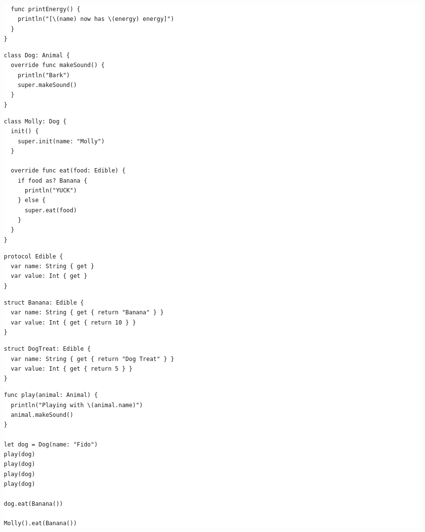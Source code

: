 ```
  func printEnergy() {
    println("[\(name) now has \(energy) energy]")
  }
}
```

```
class Dog: Animal {
  override func makeSound() {
    println("Bark")
    super.makeSound()
  }
}
```

```
class Molly: Dog {
  init() {
    super.init(name: "Molly")
  }

  override func eat(food: Edible) {
    if food as? Banana {
      println("YUCK")
    } else {
      super.eat(food)
    }
  }
}
```

```
protocol Edible {
  var name: String { get }
  var value: Int { get }
}
```


```
struct Banana: Edible {
  var name: String { get { return "Banana" } }
  var value: Int { get { return 10 } }
}
```
```
struct DogTreat: Edible {
  var name: String { get { return "Dog Treat" } }
  var value: Int { get { return 5 } }
}
```


```
func play(animal: Animal) {
  println("Playing with \(animal.name)")
  animal.makeSound()
}

let dog = Dog(name: "Fido")
play(dog)
play(dog)
play(dog)
play(dog)

dog.eat(Banana())

Molly().eat(Banana())
```